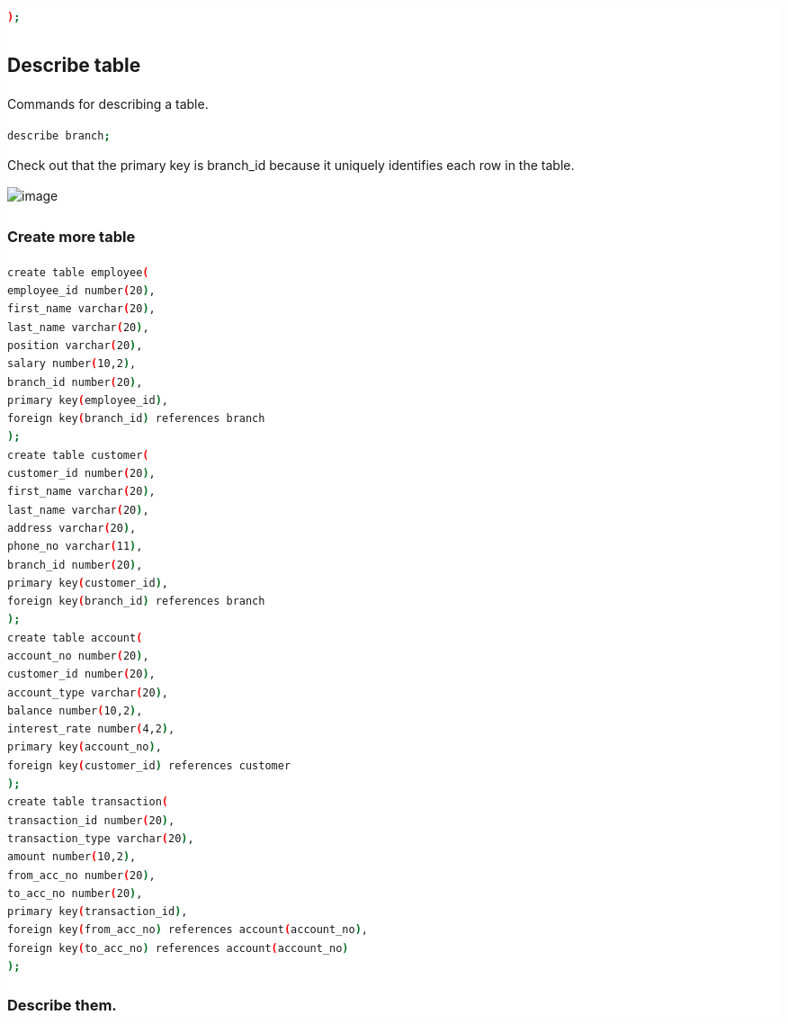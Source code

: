 ```bash
);

```

## Describe table
Commands for describing a table.
```bash
describe branch;
```
Check out that the primary key is branch_id because it uniquely identifies each row in the table.

![image](https://github.com/MachangDoniel/KUETBANK-database_project-/assets/114639828/94438ea0-9ac5-4fa3-9819-1d36d7f6ebcd)

### Create more table

```bash
create table employee(
employee_id number(20),
first_name varchar(20),
last_name varchar(20),
position varchar(20),
salary number(10,2),
branch_id number(20),
primary key(employee_id),
foreign key(branch_id) references branch
);
create table customer(
customer_id number(20),
first_name varchar(20),
last_name varchar(20),
address varchar(20),
phone_no varchar(11),
branch_id number(20),
primary key(customer_id),
foreign key(branch_id) references branch
);
create table account(
account_no number(20),
customer_id number(20),
account_type varchar(20),
balance number(10,2),
interest_rate number(4,2),
primary key(account_no),
foreign key(customer_id) references customer
);
create table transaction(
transaction_id number(20),
transaction_type varchar(20),
amount number(10,2),
from_acc_no number(20),
to_acc_no number(20),
primary key(transaction_id),
foreign key(from_acc_no) references account(account_no),
foreign key(to_acc_no) references account(account_no)
);
```
### Describe them.
